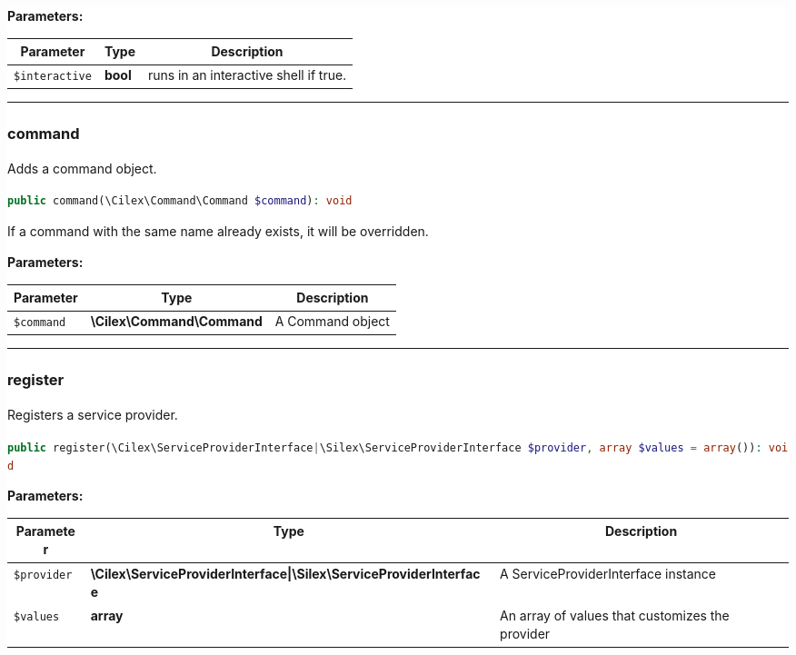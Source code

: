 






**Parameters:**

| Parameter | Type | Description |
|-----------|------|-------------|
| `$interactive` | **bool** | runs in an interactive shell if true. |




***

### command

Adds a command object.

```php
public command(\Cilex\Command\Command $command): void
```

If a command with the same name already exists, it will be overridden.






**Parameters:**

| Parameter | Type | Description |
|-----------|------|-------------|
| `$command` | **\Cilex\Command\Command** | A Command object |




***

### register

Registers a service provider.

```php
public register(\Cilex\ServiceProviderInterface|\Silex\ServiceProviderInterface $provider, array $values = array()): void
```








**Parameters:**

| Parameter | Type | Description |
|-----------|------|-------------|
| `$provider` | **\Cilex\ServiceProviderInterface&#124;\Silex\ServiceProviderInterface** | A ServiceProviderInterface instance |
| `$values` | **array** | An array of values that customizes the provider |
